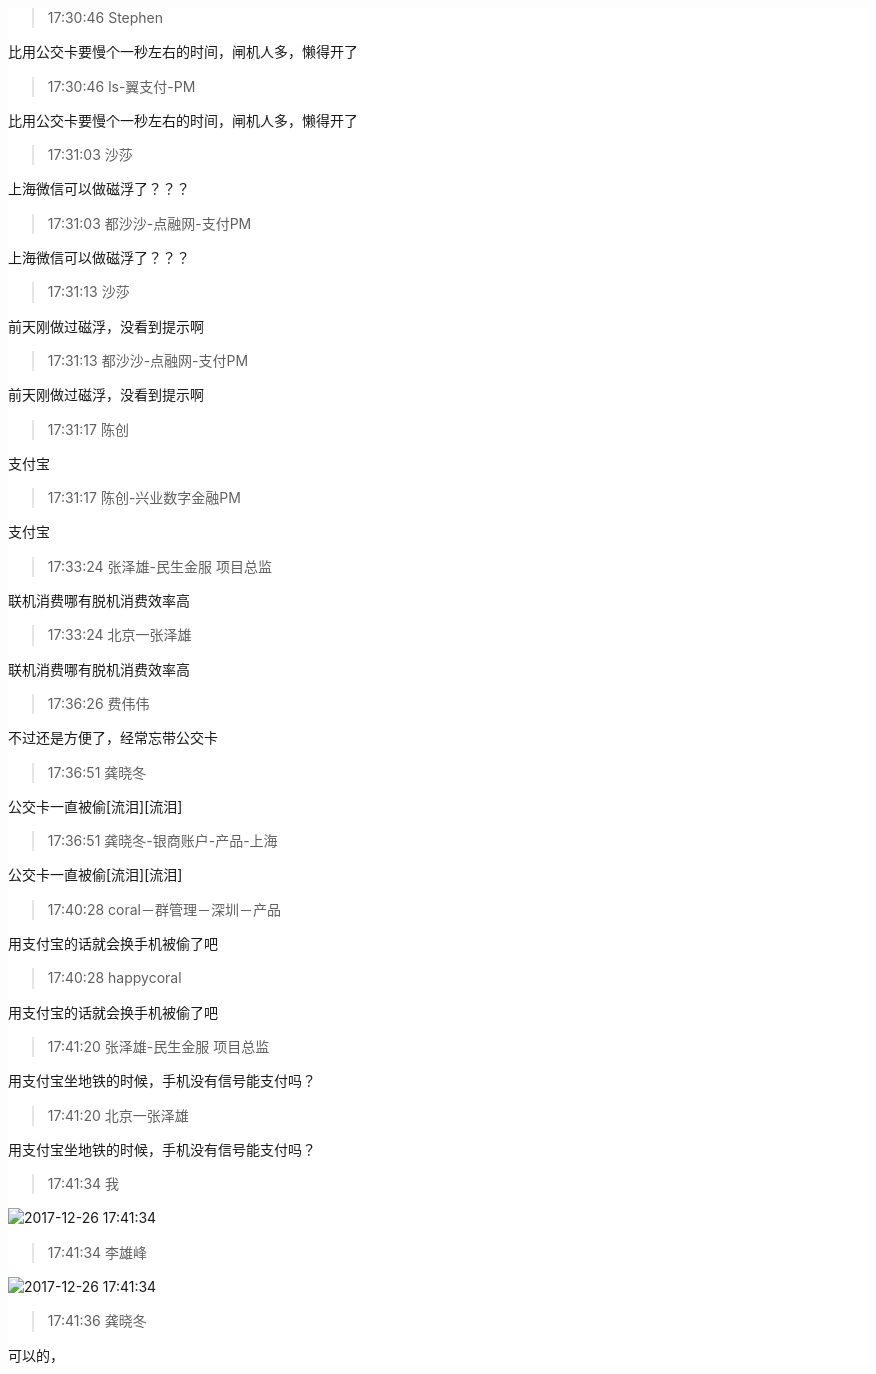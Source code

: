 > 17:30:46  Stephen  
   
比用公交卡要慢个一秒左右的时间，闸机人多，懒得开了  
   
> 17:30:46  ls-翼支付-PM  
   
比用公交卡要慢个一秒左右的时间，闸机人多，懒得开了  
   
> 17:31:03  沙莎  
   
上海微信可以做磁浮了？？？  
   
> 17:31:03  都沙沙-点融网-支付PM  
   
上海微信可以做磁浮了？？？  
   
> 17:31:13  沙莎  
   
前天刚做过磁浮，没看到提示啊  
   
> 17:31:13  都沙沙-点融网-支付PM  
   
前天刚做过磁浮，没看到提示啊  
   
> 17:31:17  陈创  
   
支付宝  
   
> 17:31:17  陈创-兴业数字金融PM  
   
支付宝  
   
> 17:33:24  张泽雄-民生金服 项目总监  
   
联机消费哪有脱机消费效率高  
   
> 17:33:24  北京一张泽雄  
   
联机消费哪有脱机消费效率高  
   
> 17:36:26  费伟伟  
   
不过还是方便了，经常忘带公交卡  
   
> 17:36:51  龚晓冬  
   
公交卡一直被偷[流泪][流泪]  
   
> 17:36:51  龚晓冬-银商账户-产品-上海  
   
公交卡一直被偷[流泪][流泪]  
   
> 17:40:28  coral－群管理－深圳－产品  
   
用支付宝的话就会换手机被偷了吧   
   
> 17:40:28  happycoral  
   
用支付宝的话就会换手机被偷了吧   
   
> 17:41:20  张泽雄-民生金服 项目总监  
   
用支付宝坐地铁的时候，手机没有信号能支付吗？  
   
> 17:41:20  北京一张泽雄  
   
用支付宝坐地铁的时候，手机没有信号能支付吗？  
   
> 17:41:34  我  
   
![2017-12-26 17:41:34](http://static.cocolian.cn/img/201712/20171226_174134.png) 
   
> 17:41:34  李雄峰  
   
![2017-12-26 17:41:34](http://static.cocolian.cn/img/201712/20171226_174134.png) 
   
> 17:41:36  龚晓冬  
   
可以的，  
   
